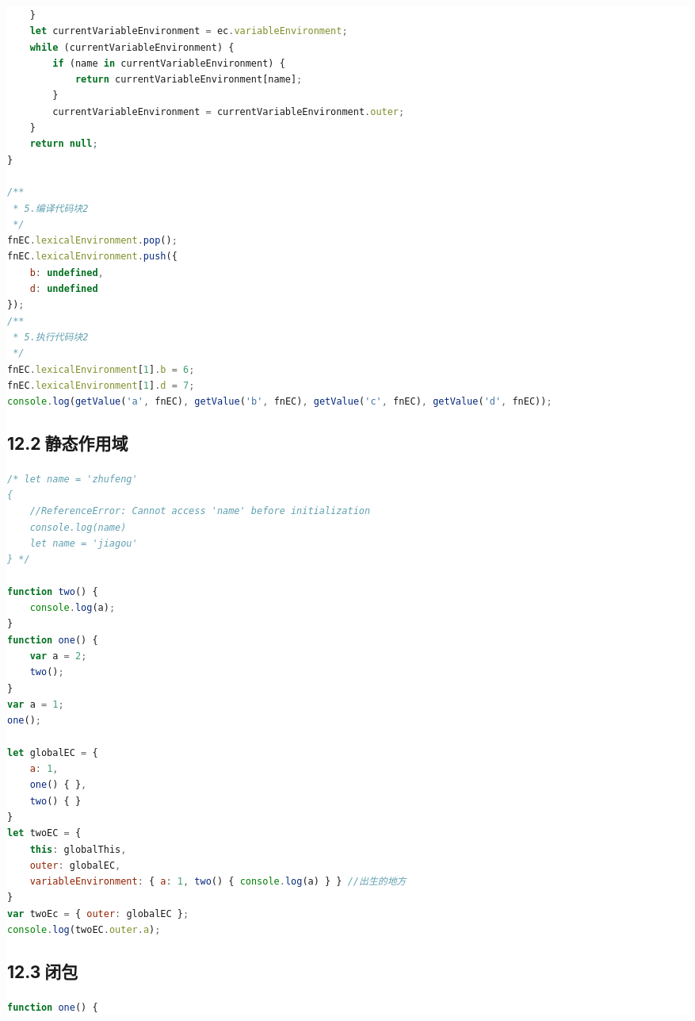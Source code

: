 ```js
    }
    let currentVariableEnvironment = ec.variableEnvironment;
    while (currentVariableEnvironment) {
        if (name in currentVariableEnvironment) {
            return currentVariableEnvironment[name];
        }
        currentVariableEnvironment = currentVariableEnvironment.outer;
    }
    return null;
}

/**
 * 5.编译代码块2
 */
fnEC.lexicalEnvironment.pop();
fnEC.lexicalEnvironment.push({
    b: undefined,
    d: undefined
});
/**
 * 5.执行代码块2
 */
fnEC.lexicalEnvironment[1].b = 6;
fnEC.lexicalEnvironment[1].d = 7;
console.log(getValue('a', fnEC), getValue('b', fnEC), getValue('c', fnEC), getValue('d', fnEC));
```
## 12.2 静态作用域
```js
/* let name = 'zhufeng'
{
    //ReferenceError: Cannot access 'name' before initialization
    console.log(name)
    let name = 'jiagou'
} */

function two() {
    console.log(a);
}
function one() {
    var a = 2;
    two();
}
var a = 1;
one();

let globalEC = {
    a: 1,
    one() { },
    two() { }
}
let twoEC = {
    this: globalThis,
    outer: globalEC,
    variableEnvironment: { a: 1, two() { console.log(a) } } //出生的地方
}
var twoEc = { outer: globalEC };
console.log(twoEC.outer.a);
```
## 12.3 闭包
```js
function one() {
```